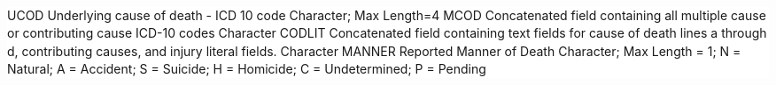 <tr>
<td style="text-align:left;">
UCOD
</td>
<td style="text-align:left;width: 15em; ">
Underlying cause of death - ICD 10 code
</td>
<td style="text-align:left;width: 40em; ">
Character; Max Length=4
</td>
</tr>
<tr>
<td style="text-align:left;">
MCOD
</td>
<td style="text-align:left;width: 15em; ">
Concatenated field containing all multiple cause or contributing cause ICD-10 codes
</td>
<td style="text-align:left;width: 40em; ">
Character
</td>
</tr>
<tr>
<td style="text-align:left;">
CODLIT
</td>
<td style="text-align:left;width: 15em; ">
Concatenated field containing text fields for cause of death lines a through d, contributing causes, and injury literal fields.
</td>
<td style="text-align:left;width: 40em; ">
Character
</td>
</tr>
<tr>
<td style="text-align:left;">
MANNER
</td>
<td style="text-align:left;width: 15em; ">
Reported Manner of Death
</td>
<td style="text-align:left;width: 40em; ">
Character; Max Length = 1; N = Natural; A = Accident; S = Suicide; H = Homicide; C = Undetermined; P = Pending
</td>
</tr>
</tbody>
</table>
